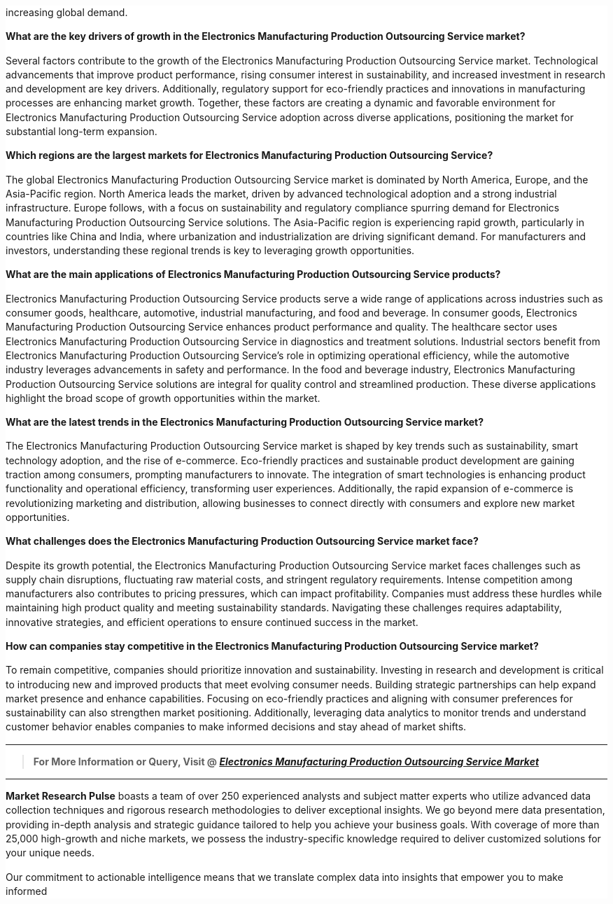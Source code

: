 increasing global demand.</p><p><strong>What are the key drivers of growth in the Electronics Manufacturing Production Outsourcing Service market?</strong></p><p>Several factors contribute to the growth of the Electronics Manufacturing Production Outsourcing Service market. Technological advancements that improve product performance, rising consumer interest in sustainability, and increased investment in research and development are key drivers. Additionally, regulatory support for eco-friendly practices and innovations in manufacturing processes are enhancing market growth. Together, these factors are creating a dynamic and favorable environment for Electronics Manufacturing Production Outsourcing Service adoption across diverse applications, positioning the market for substantial long-term expansion.</p><p><strong>Which regions are the largest markets for Electronics Manufacturing Production Outsourcing Service?</strong></p><p>The global Electronics Manufacturing Production Outsourcing Service market is dominated by North America, Europe, and the Asia-Pacific region. North America leads the market, driven by advanced technological adoption and a strong industrial infrastructure. Europe follows, with a focus on sustainability and regulatory compliance spurring demand for Electronics Manufacturing Production Outsourcing Service solutions. The Asia-Pacific region is experiencing rapid growth, particularly in countries like China and India, where urbanization and industrialization are driving significant demand. For manufacturers and investors, understanding these regional trends is key to leveraging growth opportunities.</p><p><strong>What are the main applications of Electronics Manufacturing Production Outsourcing Service products?</strong></p><p>Electronics Manufacturing Production Outsourcing Service products serve a wide range of applications across industries such as consumer goods, healthcare, automotive, industrial manufacturing, and food and beverage. In consumer goods, Electronics Manufacturing Production Outsourcing Service enhances product performance and quality. The healthcare sector uses Electronics Manufacturing Production Outsourcing Service in diagnostics and treatment solutions. Industrial sectors benefit from Electronics Manufacturing Production Outsourcing Service&rsquo;s role in optimizing operational efficiency, while the automotive industry leverages advancements in safety and performance. In the food and beverage industry, Electronics Manufacturing Production Outsourcing Service solutions are integral for quality control and streamlined production. These diverse applications highlight the broad scope of growth opportunities within the market.</p><p><strong>What are the latest trends in the Electronics Manufacturing Production Outsourcing Service market?</strong></p><p>The Electronics Manufacturing Production Outsourcing Service market is shaped by key trends such as sustainability, smart technology adoption, and the rise of e-commerce. Eco-friendly practices and sustainable product development are gaining traction among consumers, prompting manufacturers to innovate. The integration of smart technologies is enhancing product functionality and operational efficiency, transforming user experiences. Additionally, the rapid expansion of e-commerce is revolutionizing marketing and distribution, allowing businesses to connect directly with consumers and explore new market opportunities.</p><p><strong>What challenges does the Electronics Manufacturing Production Outsourcing Service market face?</strong></p><p>Despite its growth potential, the Electronics Manufacturing Production Outsourcing Service market faces challenges such as supply chain disruptions, fluctuating raw material costs, and stringent regulatory requirements. Intense competition among manufacturers also contributes to pricing pressures, which can impact profitability. Companies must address these hurdles while maintaining high product quality and meeting sustainability standards. Navigating these challenges requires adaptability, innovative strategies, and efficient operations to ensure continued success in the market.</p><p><strong>How can companies stay competitive in the Electronics Manufacturing Production Outsourcing Service market?</strong></p><p>To remain competitive, companies should prioritize innovation and sustainability. Investing in research and development is critical to introducing new and improved products that meet evolving consumer needs. Building strategic partnerships can help expand market presence and enhance capabilities. Focusing on eco-friendly practices and aligning with consumer preferences for sustainability can also strengthen market positioning. Additionally, leveraging data analytics to monitor trends and understand customer behavior enables companies to make informed decisions and stay ahead of market shifts.</p><hr /><blockquote><p><strong>For More Information or Query, Visit @&nbsp;<em><a href="https://marketresearchpulse.com/report/94551/electronics-manufacturing-production-outsourcing-service-market?utm_source=Linkedin&utm_medium=021">Electronics Manufacturing Production Outsourcing Service Market</a></em></strong></p></blockquote><hr /><p><strong>Market Research Pulse</strong> boasts a team of over 250 experienced analysts and subject matter experts who utilize advanced data collection techniques and rigorous research methodologies to deliver exceptional insights. We go beyond mere data presentation, providing in-depth analysis and strategic guidance tailored to help you achieve your business goals. With coverage of more than 25,000 high-growth and niche markets, we possess the industry-specific knowledge required to deliver customized solutions for your unique needs.</p><p>Our commitment to actionable intelligence means that we translate complex data into insights that empower you to make informed